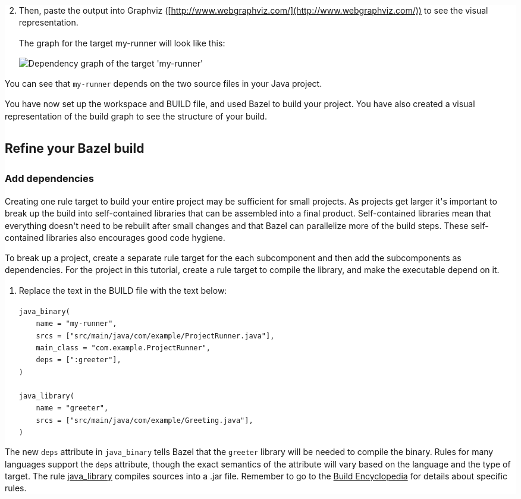 2.  Then, paste the output into Graphviz
    ([http://www.webgraphviz.com/](http://www.webgraphviz.com/)) to see the
    visual representation.

    The graph for the target my-runner will look like this:

    ![Dependency graph of the target 'my-runner'](/assets/tutorial_java_01.svg)

You can see that `my-runner` depends on the two source files in your Java
project.

You have now set up the workspace and BUILD file, and used Bazel to build your
project. You have also created a visual representation of the build graph to
see the structure of your build.

## Refine your Bazel build

### Add dependencies

Creating one rule target to build your entire project may be sufficient for
small projects. As projects get larger it's important to break up the build
into self-contained libraries that can be assembled into a final product.
Self-contained libraries mean that everything doesn't need to be rebuilt after
small changes and that Bazel can parallelize more of the build steps. These
self-contained libraries also encourages good code hygiene.

To break up a project, create a separate rule target for the each subcomponent
and then add the subcomponents as dependencies. For the project in this
tutorial, create a rule target to compile the library, and make the executable
depend on it.

1.  Replace the text in the BUILD file with the text below:

    ```
    java_binary(
        name = "my-runner",
        srcs = ["src/main/java/com/example/ProjectRunner.java"],
        main_class = "com.example.ProjectRunner",
        deps = [":greeter"],
    )

    java_library(
        name = "greeter",
        srcs = ["src/main/java/com/example/Greeting.java"],
    )
    ```

The new `deps` attribute in `java_binary` tells Bazel that the `greeter` library
will be needed to compile the binary. Rules for many languages support the
`deps` attribute, though the exact semantics of the attribute will vary based
on the language and the type of target. The rule
[java_library](/docs/be/java.html#java_library) compiles sources into
a .jar file. Remember to go to the [Build Encyclopedia](/docs/be/overview.html)
for details about specific rules.
